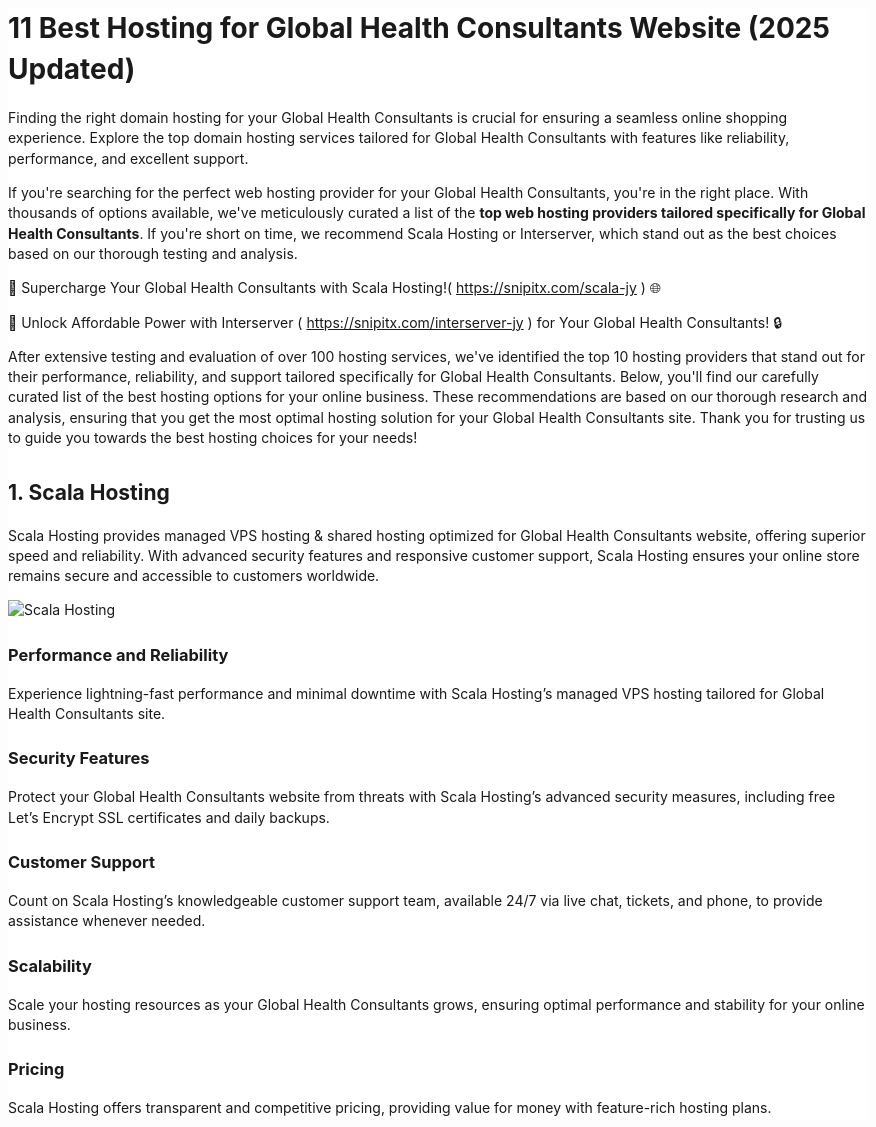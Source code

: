 # 11 Best Hosting for Global Health Consultants Website (2025 Updated)

Finding the right domain hosting for your Global Health Consultants is crucial for ensuring a seamless online shopping experience. Explore the top domain hosting services tailored for Global Health Consultants with features like reliability, performance, and excellent support.

If you're searching for the perfect web hosting provider for your Global Health Consultants, you're in the right place. With thousands of options available, we've meticulously curated a list of the **top web hosting providers tailored specifically for Global Health Consultants**. If you're short on time, we recommend Scala Hosting or Interserver, which stand out as the best choices based on our thorough testing and analysis.

🚀 Supercharge Your Global Health Consultants with Scala Hosting!( https://snipitx.com/scala-jy ) 🌐 

💸 Unlock Affordable Power with Interserver ( https://snipitx.com/interserver-jy ) for Your Global Health Consultants! 🔒

After extensive testing and evaluation of over 100 hosting services, we've identified the top 10 hosting providers that stand out for their performance, reliability, and support tailored specifically for Global Health Consultants. Below, you'll find our carefully curated list of the best hosting options for your online business. These recommendations are based on our thorough research and analysis, ensuring that you get the most optimal hosting solution for your Global Health Consultants site. Thank you for trusting us to guide you towards the best hosting choices for your needs!

## 1. Scala Hosting

Scala Hosting provides managed VPS hosting & shared hosting optimized for Global Health Consultants website, offering superior speed and reliability. With advanced security features and responsive customer support, Scala Hosting ensures your online store remains secure and accessible to customers worldwide.

![Scala Hosting](https://i.imgur.com/uJ5JIK3.png "Scala Web Hosting")

### Performance and Reliability
Experience lightning-fast performance and minimal downtime with Scala Hosting’s managed VPS hosting tailored for Global Health Consultants site.

### Security Features
Protect your Global Health Consultants website from threats with Scala Hosting’s advanced security measures, including free Let’s Encrypt SSL certificates and daily backups.

### Customer Support
Count on Scala Hosting’s knowledgeable customer support team, available 24/7 via live chat, tickets, and phone, to provide assistance whenever needed.

### Scalability
Scale your hosting resources as your Global Health Consultants grows, ensuring optimal performance and stability for your online business.

### Pricing
Scala Hosting offers transparent and competitive pricing, providing value for money with feature-rich hosting plans.
